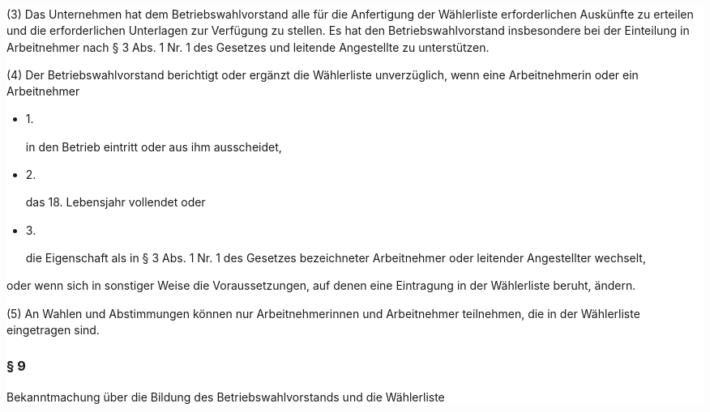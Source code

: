 (3) Das Unternehmen hat dem Betriebswahlvorstand alle für die
Anfertigung der Wählerliste erforderlichen Auskünfte zu erteilen und die
erforderlichen Unterlagen zur Verfügung zu stellen. Es hat den
Betriebswahlvorstand insbesondere bei der Einteilung in Arbeitnehmer
nach § 3 Abs. 1 Nr. 1 des Gesetzes und leitende Angestellte zu
unterstützen.

</div>

<div class="jurAbsatz">

(4) Der Betriebswahlvorstand berichtigt oder ergänzt die Wählerliste
unverzüglich, wenn eine Arbeitnehmerin oder ein Arbeitnehmer

  - 1\.
    
    <div style="">
    
    in den Betrieb eintritt oder aus ihm ausscheidet,
    
    </div>

  - 2\.
    
    <div style="">
    
    das 18. Lebensjahr vollendet oder
    
    </div>

  - 3\.
    
    <div style="">
    
    die Eigenschaft als in § 3 Abs. 1 Nr. 1 des Gesetzes bezeichneter
    Arbeitnehmer oder leitender Angestellter wechselt,
    
    </div>

oder wenn sich in sonstiger Weise die Voraussetzungen, auf denen eine
Eintragung in der Wählerliste beruht, ändern.

</div>

<div class="jurAbsatz">

(5) An Wahlen und Abstimmungen können nur Arbeitnehmerinnen und
Arbeitnehmer teilnehmen, die in der Wählerliste eingetragen sind.

</div>

</div>

</div>

</div>

<span id="BJNR168200002BJNE000900000.html"></span>

### § 9  
Bekanntmachung über die Bildung des Betriebswahlvorstands und die Wählerliste
